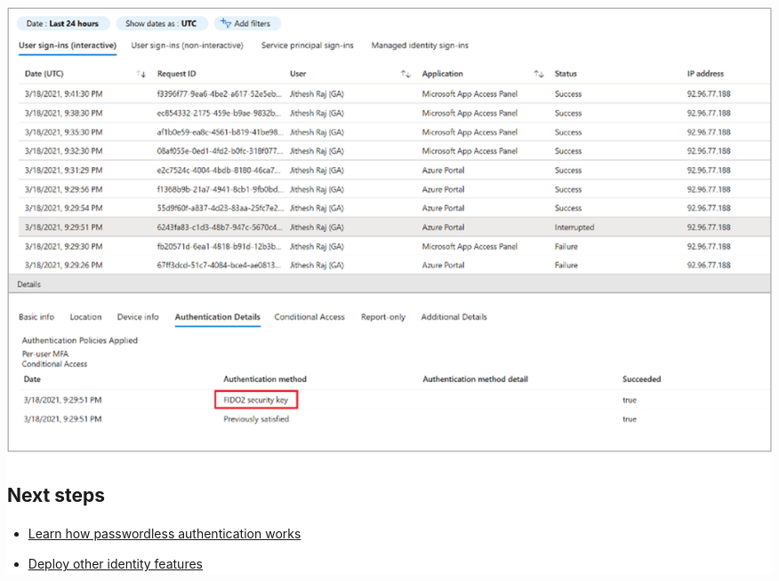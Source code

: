 ![Reporting sign-in activity](media/howto-authentication-passwordless-deployment/reporting-sign-in-activity.png)

## Next steps

* [Learn how passwordless authentication works](concept-authentication-passwordless.md)

* [Deploy other identity features](~/architecture/deployment-plans.md)
